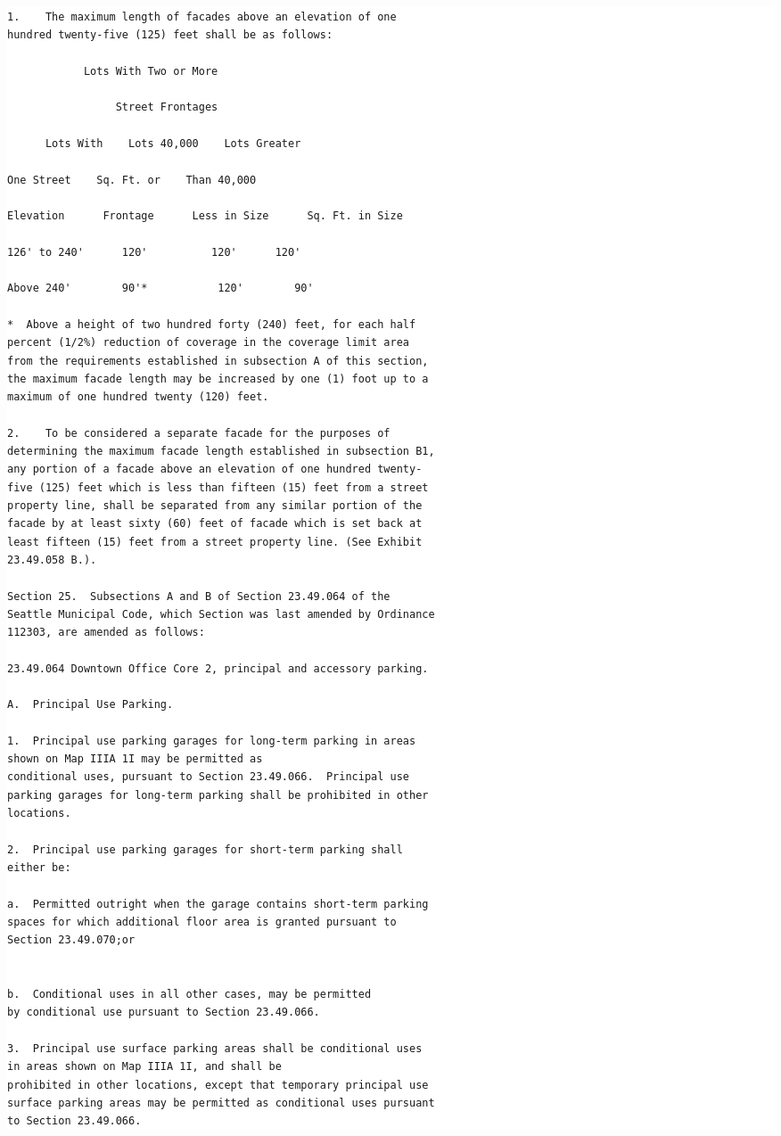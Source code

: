     1.    The maximum length of facades above an elevation of one  
    hundred twenty-five (125) feet shall be as follows:  
  
                Lots With Two or More  
  
                     Street Frontages  
  
          Lots With    Lots 40,000    Lots Greater  
  
    One Street    Sq. Ft. or    Than 40,000  
  
    Elevation      Frontage      Less in Size      Sq. Ft. in Size  
  
    126' to 240'      120'          120'      120'  
  
    Above 240'        90'*           120'        90'  
  
    *  Above a height of two hundred forty (240) feet, for each half  
    percent (1/2%) reduction of coverage in the coverage limit area  
    from the requirements established in subsection A of this section,  
    the maximum facade length may be increased by one (1) foot up to a  
    maximum of one hundred twenty (120) feet.  
  
    2.    To be considered a separate facade for the purposes of  
    determining the maximum facade length established in subsection B1,  
    any portion of a facade above an elevation of one hundred twenty-  
    five (125) feet which is less than fifteen (15) feet from a street  
    property line, shall be separated from any similar portion of the  
    facade by at least sixty (60) feet of facade which is set back at  
    least fifteen (15) feet from a street property line. (See Exhibit  
    23.49.058 B.).  
  
    Section 25.  Subsections A and B of Section 23.49.064 of the  
    Seattle Municipal Code, which Section was last amended by Ordinance  
    112303, are amended as follows:  
  
    23.49.064 Downtown Office Core 2, principal and accessory parking.  
  
    A.  Principal Use Parking.  
  
    1.  Principal use parking garages for long-term parking in areas  
    shown on Map IIIA 1I may be permitted as  
    conditional uses, pursuant to Section 23.49.066.  Principal use  
    parking garages for long-term parking shall be prohibited in other  
    locations.  
  
    2.  Principal use parking garages for short-term parking shall  
    either be:  
  
    a.  Permitted outright when the garage contains short-term parking  
    spaces for which additional floor area is granted pursuant to  
    Section 23.49.070;or  
  
  
    b.  Conditional uses in all other cases, may be permitted  
    by conditional use pursuant to Section 23.49.066.  
  
    3.  Principal use surface parking areas shall be conditional uses  
    in areas shown on Map IIIA 1I, and shall be  
    prohibited in other locations, except that temporary principal use  
    surface parking areas may be permitted as conditional uses pursuant  
    to Section 23.49.066.  
  